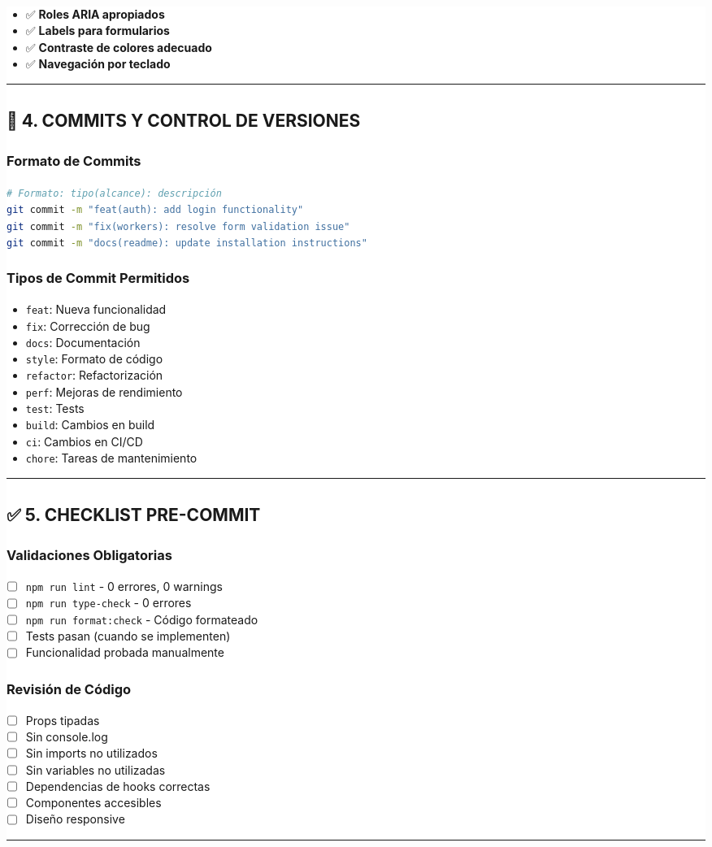 - ✅ **Roles ARIA apropiados**
- ✅ **Labels para formularios**
- ✅ **Contraste de colores adecuado**
- ✅ **Navegación por teclado**

---

## 📝 **4. COMMITS Y CONTROL DE VERSIONES**

### **Formato de Commits**

```bash
# Formato: tipo(alcance): descripción
git commit -m "feat(auth): add login functionality"
git commit -m "fix(workers): resolve form validation issue"
git commit -m "docs(readme): update installation instructions"
```

### **Tipos de Commit Permitidos**

- `feat`: Nueva funcionalidad
- `fix`: Corrección de bug
- `docs`: Documentación
- `style`: Formato de código
- `refactor`: Refactorización
- `perf`: Mejoras de rendimiento
- `test`: Tests
- `build`: Cambios en build
- `ci`: Cambios en CI/CD
- `chore`: Tareas de mantenimiento

---

## ✅ **5. CHECKLIST PRE-COMMIT**

### **Validaciones Obligatorias**

- [ ] `npm run lint` - 0 errores, 0 warnings
- [ ] `npm run type-check` - 0 errores
- [ ] `npm run format:check` - Código formateado
- [ ] Tests pasan (cuando se implementen)
- [ ] Funcionalidad probada manualmente

### **Revisión de Código**

- [ ] Props tipadas
- [ ] Sin console.log
- [ ] Sin imports no utilizados
- [ ] Sin variables no utilizadas
- [ ] Dependencias de hooks correctas
- [ ] Componentes accesibles
- [ ] Diseño responsive

---